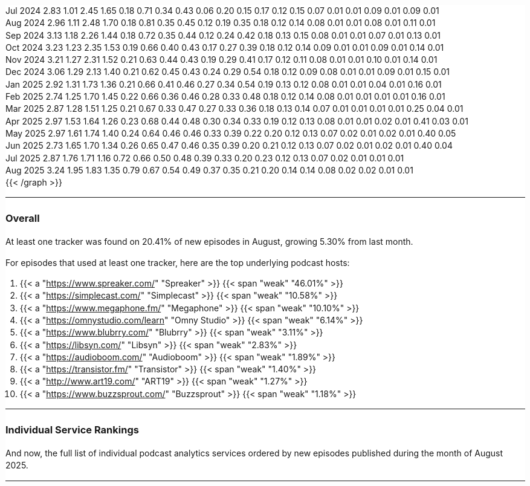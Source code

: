 Jul 2024	2.83	1.01	2.45	1.65	0.18	0.71	0.34	0.43	0.06	0.20	0.15	0.17	0.12	0.15	0.07	0.01	0.01	0.09	0.01	0.09		0.01						
Aug 2024	2.96	1.11	2.48	1.70	0.18	0.81	0.35	0.45	0.12	0.19	0.35	0.18	0.12	0.14	0.08	0.01	0.01	0.08	0.01	0.11		0.01						
Sep 2024	3.13	1.18	2.26	1.44	0.18	0.72	0.35	0.44	0.12	0.24	0.42	0.18	0.13	0.15	0.08	0.01	0.01	0.07	0.01	0.13		0.01						
Oct 2024	3.23	1.23	2.35	1.53	0.19	0.66	0.40	0.43	0.17	0.27	0.39	0.18	0.12	0.14	0.09	0.01	0.01	0.09	0.01	0.14		0.01						
Nov 2024	3.21	1.27	2.31	1.52	0.21	0.63	0.44	0.43	0.19	0.29	0.41	0.17	0.12	0.11	0.08	0.01	0.01	0.10	0.01	0.14		0.01						
Dec 2024	3.06	1.29	2.13	1.40	0.21	0.62	0.45	0.43	0.24	0.29	0.54	0.18	0.12	0.09	0.08	0.01	0.01	0.09	0.01	0.15		0.01						
Jan 2025	2.92	1.31	1.73	1.36	0.21	0.66	0.41	0.46	0.27	0.34	0.54	0.19	0.13	0.12	0.08	0.01	0.01	0.04	0.01	0.16		0.01						
Feb 2025	2.74	1.25	1.70	1.45	0.22	0.66	0.36	0.46	0.28	0.33	0.48	0.18	0.12	0.14	0.08	0.01	0.01	0.01	0.01	0.16		0.01						
Mar 2025	2.87	1.28	1.51	1.25	0.21	0.67	0.33	0.47	0.27	0.33	0.36	0.18	0.13	0.14	0.07	0.01	0.01	0.01	0.01	0.25	0.04	0.01						
Apr 2025	2.97	1.53	1.64	1.26	0.23	0.68	0.44	0.48	0.30	0.34	0.33	0.19	0.12	0.13	0.08	0.01	0.01	0.02	0.01	0.41	0.03	0.01						
May 2025	2.97	1.61	1.74	1.40	0.24	0.64	0.46	0.46	0.33	0.39	0.22	0.20	0.12	0.13	0.07	0.02	0.01	0.02	0.01	0.40	0.05							
Jun 2025	2.73	1.65	1.70	1.34	0.26	0.65	0.47	0.46	0.35	0.39	0.20	0.21	0.12	0.13	0.07	0.02	0.01	0.02	0.01	0.40	0.04							
Jul 2025	2.87	1.76	1.71	1.16	0.72	0.66	0.50	0.48	0.39	0.33	0.20	0.23	0.12	0.13	0.07	0.02	0.01	0.01	0.01									
Aug 2025	3.24	1.95	1.83	1.35	0.79	0.67	0.54	0.49	0.37	0.35	0.21	0.20	0.14	0.14	0.08	0.02	0.02	0.01	0.01									
{{< /graph >}}

---

### Overall

At least one tracker was found on 20.41% of new episodes in August, growing 5.30% from last month.

For episodes that used at least one tracker, here are the top underlying podcast hosts:

1. {{< a "https://www.spreaker.com/" "Spreaker" >}} {{< span "weak" "46.01%" >}}
2. {{< a "https://simplecast.com/" "Simplecast" >}} {{< span "weak" "10.58%" >}}
3. {{< a "https://www.megaphone.fm/" "Megaphone" >}} {{< span "weak" "10.10%" >}}
4. {{< a "https://omnystudio.com/learn" "Omny Studio" >}} {{< span "weak" "6.14%" >}}
5. {{< a "https://www.blubrry.com/" "Blubrry" >}} {{< span "weak" "3.11%" >}}
6. {{< a "https://libsyn.com/" "Libsyn" >}} {{< span "weak" "2.83%" >}}
7. {{< a "https://audioboom.com/" "Audioboom" >}} {{< span "weak" "1.89%" >}}
8. {{< a "https://transistor.fm/" "Transistor" >}} {{< span "weak" "1.40%" >}}
9. {{< a "http://www.art19.com/" "ART19" >}} {{< span "weak" "1.27%" >}}
10. {{< a "https://www.buzzsprout.com/" "Buzzsprout" >}} {{< span "weak" "1.18%" >}}
---
### Individual Service Rankings

And now, the full list of individual podcast analytics services ordered by new episodes published during the month of August 2025.

---